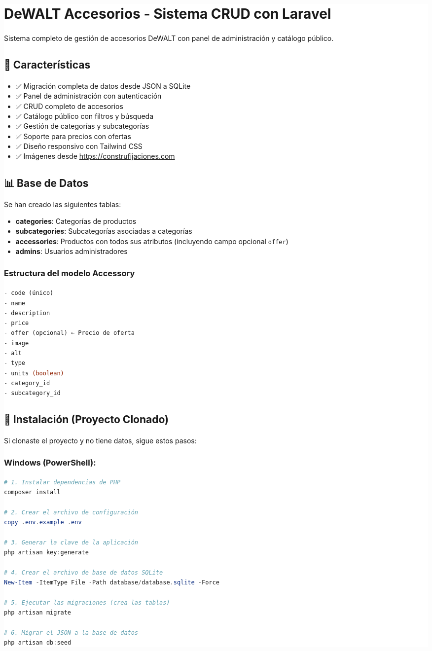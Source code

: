 # DeWALT Accesorios - Sistema CRUD con Laravel

Sistema completo de gestión de accesorios DeWALT con panel de administración y catálogo público.

## 🚀 Características

- ✅ Migración completa de datos desde JSON a SQLite
- ✅ Panel de administración con autenticación
- ✅ CRUD completo de accesorios
- ✅ Catálogo público con filtros y búsqueda
- ✅ Gestión de categorías y subcategorías
- ✅ Soporte para precios con ofertas
- ✅ Diseño responsivo con Tailwind CSS
- ✅ Imágenes desde https://construfijaciones.com

## 📊 Base de Datos

Se han creado las siguientes tablas:

- **categories**: Categorías de productos
- **subcategories**: Subcategorías asociadas a categorías
- **accessories**: Productos con todos sus atributos (incluyendo campo opcional `offer`)
- **admins**: Usuarios administradores

### Estructura del modelo Accessory

```php
- code (único)
- name
- description
- price
- offer (opcional) ← Precio de oferta
- image
- alt
- type
- units (boolean)
- category_id
- subcategory_id
```

## 🔧 Instalación (Proyecto Clonado)

Si clonaste el proyecto y no tiene datos, sigue estos pasos:

### Windows (PowerShell):
```powershell
# 1. Instalar dependencias de PHP
composer install

# 2. Crear el archivo de configuración
copy .env.example .env

# 3. Generar la clave de la aplicación
php artisan key:generate

# 4. Crear el archivo de base de datos SQLite
New-Item -ItemType File -Path database/database.sqlite -Force

# 5. Ejecutar las migraciones (crea las tablas)
php artisan migrate

# 6. Migrar el JSON a la base de datos
php artisan db:seed
```